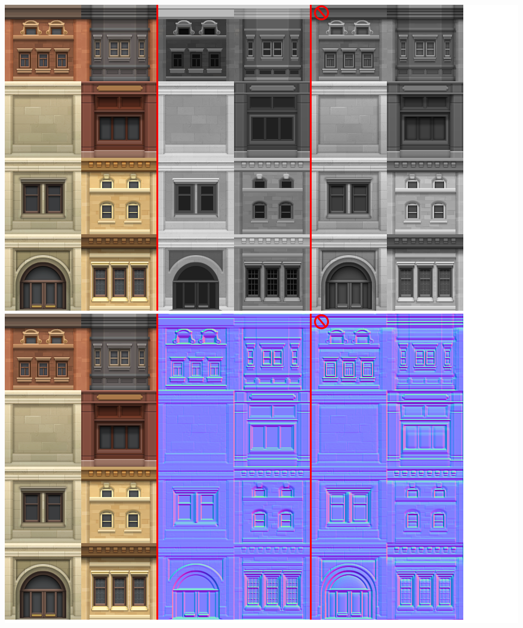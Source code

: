 ![Machine generated alternative text: 'EIEI' . d AEIEII& LEE' ](BuildingsProcess/media/image21.png)![Machine generated alternative text: 'EIEI' ](BuildingsProcess/media/image22.png)
